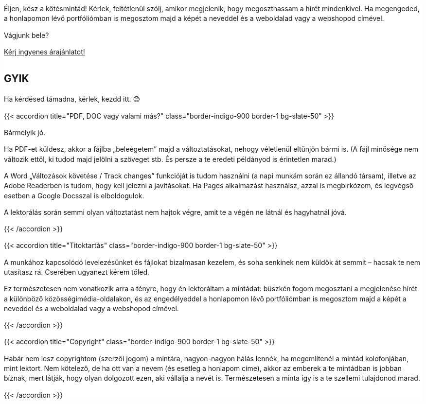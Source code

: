 Éljen, kész a kötésmintád! Kérlek, feltétlenül szólj, amikor megjelenik, hogy megoszthassam a hírét mindenkivel. Ha megengeded, a honlapomon lévő portfóliómban is megosztom majd a képét a neveddel és a weboldalad vagy a webshopod címével.


<div class="flex flex-col items-center mb-20 text-center">
    <p class="text-lg font-bold">Vágjunk bele?</p>
    <a class="btn btn-primary" href="mailto:hello@adamsarpatki.com" rel="noopener" {{ end }}>Kérj ingyenes árajánlatot!</a>
</div>

## GYIK

Ha kérdésed támadna, kérlek, kezdd itt. 😊

{{< accordion title="PDF, DOC vagy valami más?" class="border-indigo-900 border-1 bg-slate-50" >}}

Bármelyik jó.

Ha PDF-et küldesz, akkor a fájlba „beleégetem” majd a változtatásokat, nehogy véletlenül eltűnjön bármi is. (A fájl minősége nem változik ettől, ki tudod majd jelölni a szöveget stb. És persze a te eredeti példányod is érintetlen marad.)

A Word „Változások követése / Track changes” funkcióját is tudom használni (a napi munkám során ez állandó társam), illetve az Adobe Readerben is tudom, hogy kell jelezni a javításokat. Ha Pages alkalmazást használsz, azzal is megbirkózom, és legvégső esetben a Google Docsszal is elboldogulok.

A lektorálás során semmi olyan változtatást nem hajtok végre, amit te a végén ne látnál és hagyhatnál jóvá.

{{< /accordion >}}

{{< accordion title="Titoktartás" class="border-indigo-900 border-1 bg-slate-50" >}}

A munkához kapcsolódó levelezésünket és fájlokat bizalmasan kezelem, és soha senkinek nem küldök át semmit – hacsak te nem utasítasz rá. Cserében ugyanezt kérem tőled.

Ez természetesen nem vonatkozik arra a tényre, hogy én lektoráltam a mintádat: büszkén fogom megosztani a megjelenése hírét a különböző közösségimédia-oldalakon, és az engedélyeddel a honlapomon lévő portfóliómban is megosztom majd a képét a neveddel és a weboldalad vagy a webshopod címével.

{{< /accordion >}}

{{< accordion title="Copyright" class="border-indigo-900 border-1 bg-slate-50" >}}

Habár nem lesz copyrightom (szerzői jogom) a mintára, nagyon-nagyon hálás lennék, ha megemlítenél a mintád kolofonjában, mint lektort. Nem kötelező, de ha ott van a nevem (és esetleg a honlapom címe), akkor az emberek a te mintádban is jobban bíznak, mert látják, hogy olyan dolgozott ezen, aki vállalja a nevét is. Természetesen a minta így is a te szellemi tulajdonod marad.

{{< /accordion >}}
